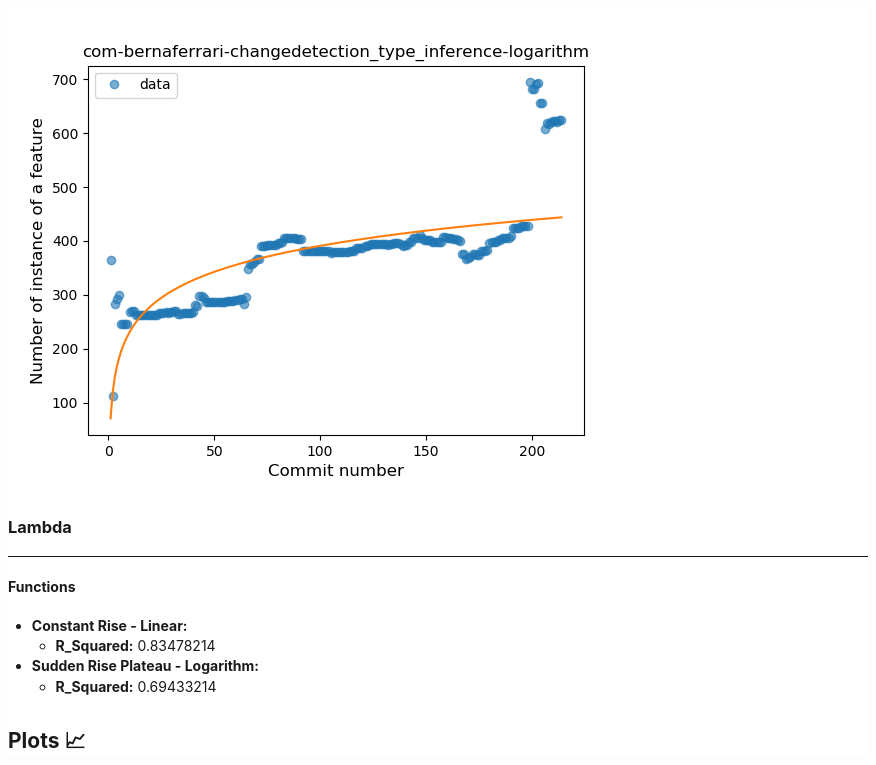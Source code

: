 ![com-bernaferrari-changedetection T6](../plots/com-bernaferrari-changedetection_type_inference_T6.png)
### <a name="lambda">Lambda</a>
----
#### Functions
* **Constant Rise - Linear:** ![equation](http://latex.codecogs.com/svg.latex?1.023786x%20&plus;%20157.924312)
    * **R_Squared:** 0.83478214
* **Sudden Rise Plateau - Logarithm:** ![equation](http://latex.codecogs.com/svg.latex?61.310857%5Clog_%7B2.757573%7D%28x%29%20&plus;%203.069216)
    * **R_Squared:** 0.69433214

**Plots** :chart_with_upwards_trend:
-----
